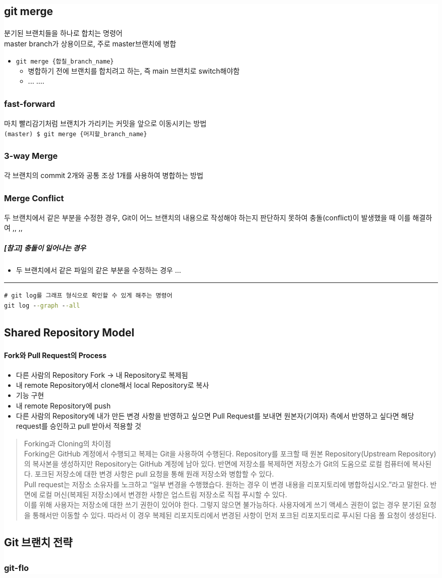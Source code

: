## git merge
분기된 브랜치들을 하나로 합치는 명령어  
master branch가 상용이므로, 주로 master브랜치에 병합  
- `git merge {합칠_branch_name}` 
    - 병합하기 전에 브랜치를 합치려고 하는, 즉 main 브랜치로 switch해야함 
    - ... .... 


### fast-forward
마치 빨리감기처럼 브랜치가 가리키는 커밋을 앞으로 이동시키는 방법   
`(master) $ git merge {머지할_branch_name}`

### 3-way Merge
각 브랜치의 commit 2개와 공통 조상 1개를 사용하여 병합하는 방법  


### Merge Conflict
두 브랜치에서 같은 부분을 수정한 경우, Git이 어느 브랜치의 내용으로 작성해야 하는지 판단하지 못하여 충돌(conflict)이 발생했을 때 이를 해결하여 ,, ,,

##### [참고] 충돌이 일어나는 경우 
- 두 브랜치에서 같은 파일의 같은 부분을 수정하는 경우 ... 


---
```cmd
# git log를 그래프 형식으로 확인할 수 있게 해주는 명령어
git log --graph --all 
```


## Shared Repository Model

#### Fork와 Pull Request의 Process
- 다른 사람의 Repository Fork -> 내 Repository로 복제됨 
- 내 remote Repository에서 clone해서 local Repository로 복사
- 기능 구현 
- 내 remote Repository에 push 
- 다른 사람의 Repository에 내가 만든 변경 사항을 반영하고 싶으면 Pull Request를 보내면 원본자(기여자) 측에서 반영하고 싶다면 해당 request를 승인하고 pull 받아서 적용할 것

> Forking과 Cloning의 차이점  
Forking은 GitHub 계정에서 수행되고 복제는 Git을 사용하여 수행된다. Repository를 포크할 때 원본 Repository(Upstream Repository)의 복사본을 생성하지만 Repository는 GitHub 계정에 남아 있다. 반면에 저장소를 복제하면 저장소가 Git의 도움으로 로컬 컴퓨터에 복사된다. 포크된 저장소에 대한 변경 사항은 pull 요청을 통해 원래 저장소와 병합할 수 있다.   
Pull request는 저장소 소유자를 노크하고 “일부 변경을 수행했습다. 원하는 경우 이 변경 내용을 리포지토리에 병합하십시오.”라고 말한다. 반면에 로컬 머신(복제된 저장소)에서 변경한 사항은 업스트림 저장소로 직접 푸시할 수 있다.  
이를 위해 사용자는 저장소에 대한 쓰기 권한이 있어야 한다. 그렇지 않으면 불가능하다. 사용자에게 쓰기 액세스 권한이 없는 경우 분기된 요청을 통해서만 이동할 수 있다. 따라서 이 경우 복제된 리포지토리에서 변경된 사항이 먼저 포크된 리포지토리로 푸시된 다음 풀 요청이 생성된다.

## Git 브랜치 전략
### git-flo
